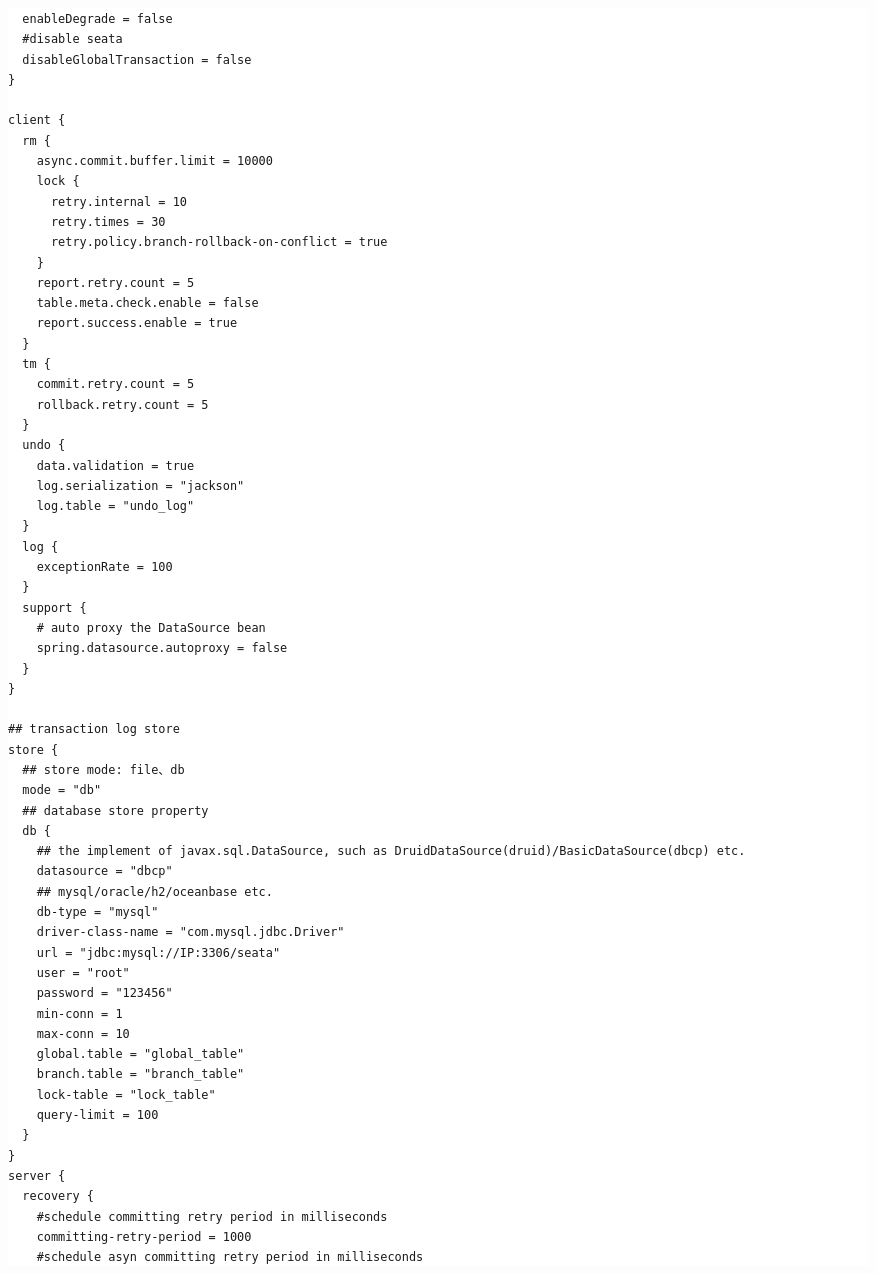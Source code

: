 ```
  enableDegrade = false
  #disable seata
  disableGlobalTransaction = false
}

client {
  rm {
    async.commit.buffer.limit = 10000
    lock {
      retry.internal = 10
      retry.times = 30
      retry.policy.branch-rollback-on-conflict = true
    }
    report.retry.count = 5
    table.meta.check.enable = false
    report.success.enable = true
  }
  tm {
    commit.retry.count = 5
    rollback.retry.count = 5
  }
  undo {
    data.validation = true
    log.serialization = "jackson"
    log.table = "undo_log"
  }
  log {
    exceptionRate = 100
  }
  support {
    # auto proxy the DataSource bean
    spring.datasource.autoproxy = false
  }
}

## transaction log store
store {
  ## store mode: file、db
  mode = "db"
  ## database store property
  db {
    ## the implement of javax.sql.DataSource, such as DruidDataSource(druid)/BasicDataSource(dbcp) etc.
    datasource = "dbcp"
    ## mysql/oracle/h2/oceanbase etc.
    db-type = "mysql"
    driver-class-name = "com.mysql.jdbc.Driver"
    url = "jdbc:mysql://IP:3306/seata"
    user = "root"
    password = "123456"
    min-conn = 1
    max-conn = 10
    global.table = "global_table"
    branch.table = "branch_table"
    lock-table = "lock_table"
    query-limit = 100
  }
}
server {
  recovery {
    #schedule committing retry period in milliseconds
    committing-retry-period = 1000
    #schedule asyn committing retry period in milliseconds
```